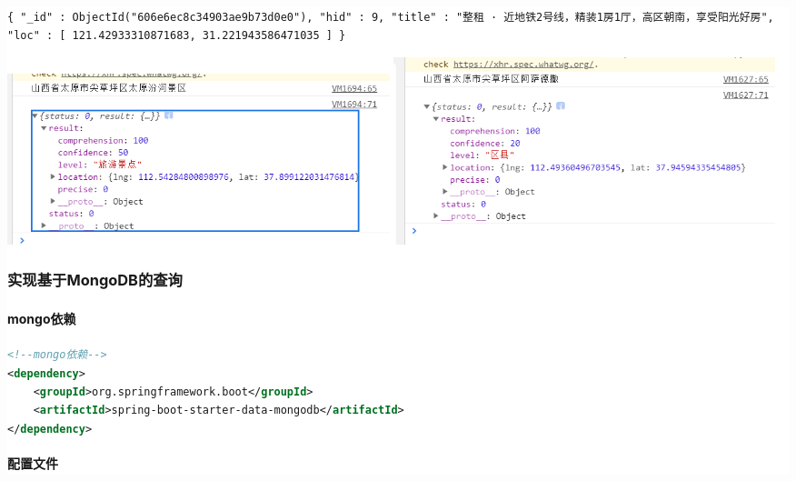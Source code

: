 ```shell
{ "_id" : ObjectId("606e6ec8c34903ae9b73d0e0"), "hid" : 9, "title" : "整租 · 近地铁2号线，精装1房1厅，高区朝南，享受阳光好房", "loc" : [ 121.42933310871683, 31.221943586471035 ] }
```

<img src="5-前台相关.assets/image-20210502161518576.png" alt="image-20210502161518576" style="zoom:67%;" />

<img src="5-前台相关.assets/image-20210502161522600.png" alt="image-20210502161522600" style="zoom:67%;" />

### 实现基于MongoDB的查询

#### mongo依赖

```xml
<!--mongo依赖-->
<dependency>
    <groupId>org.springframework.boot</groupId>
    <artifactId>spring-boot-starter-data-mongodb</artifactId>
</dependency>
```

#### 配置文件
